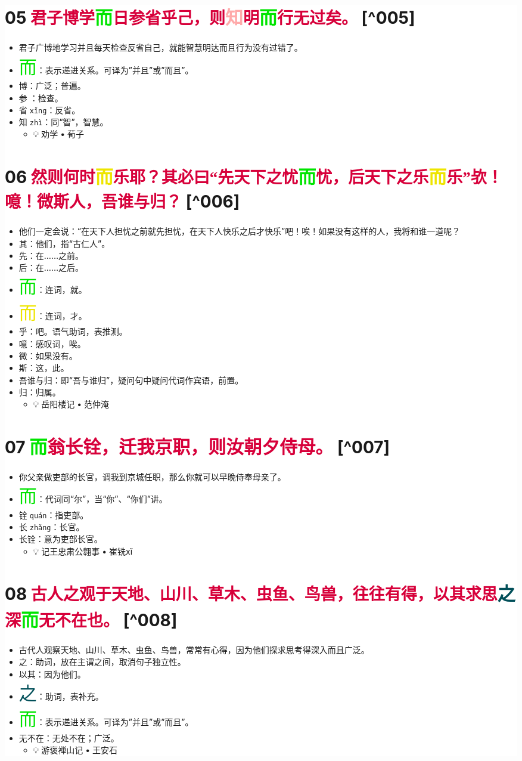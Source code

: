 # 05 <span style="font-family:KaiTi;font-size:27px;color: #d7003a">君子博学<span style="font-family:KaiTi; font-size:30px; color: #00e500">而</span>日参省乎己，则<span style="font-family:KaiTi; font-size:30px; color: #ffaaaa">知</span>明<span style="font-family:KaiTi; font-size:30px; color: #00e500">而</span>行无过矣。</span>   [^005]
- 君子广博地学习并且每天检查反省自己，就能智慧明达而且行为没有过错了。
- <span style="font-family:KaiTi; font-size:30px; color: #00e500">而</span>：表示递进关系。可译为”并且”或”而且”。
- 博：广泛；普遍。
- 参 ：检查。
- 省 `xǐng`：反省。
- 知 `zhì`：同“智”，智慧。
  - :bulb: 劝学 • 荀子

# 06 <span style="font-family:KaiTi;font-size:27px;color: #d7003a">然则何时<span style="font-family:KaiTi; font-size:30px; color: #eee500">而</span>乐耶？其必曰“先天下之忧<span style="font-family:KaiTi; font-size:30px; color: #00e500">而</span>忧，后天下之乐<span style="font-family:KaiTi; font-size:30px; color: #eee500">而</span>乐”欤！噫！微斯人，吾谁与归？</span>   [^006]
- 他们一定会说：“在天下人担忧之前就先担忧，在天下人快乐之后才快乐”吧！唉！如果没有这样的人，我将和谁一道呢？
- 其：他们，指“古仁人”。
- 先：在……之前。
- 后：在……之后。
- <span style="font-family:KaiTi; font-size:30px; color: #00e500">而</span>：连词，就。
- <span style="font-family:KaiTi; font-size:30px; color: #eee500">而</span>：连词，才。
- 乎：吧。语气助词，表推测。
- 噫：感叹词，唉。
- 微：如果没有。
- 斯：这，此。
- 吾谁与归：即“吾与谁归”，疑问句中疑问代词作宾语，前置。
- 归：归属。
  - :bulb: 岳阳楼记 • 范仲淹

# 07 <span style="font-family:KaiTi; font-size:30px; color: #d7003a"><span style="font-family:KaiTi; font-size:30px; color: #00e500">而</span>翁长铨，迁我京职，则汝朝夕侍母。</span>   [^007]
- 你父亲做吏部的长官，调我到京城任职，那么你就可以早晚侍奉母亲了。
- <span style="font-family:KaiTi; font-size:30px; color: #00e500">而</span>：代词同“尔”，当“你”、“你们”讲。
- 铨 `quán`：指吏部。
- 长 `zhǎng`：长官。
- 长铨：意为吏部长官。
  - :bulb: 记王忠肃公翱事 • 崔铣xǐ

# 08 <span style="font-family:KaiTi;font-size:27px;color: #d7003a">古人之观于天地、山川、草木、虫鱼、鸟兽，往往有得，以其求思<span style="font-family:KaiTi; font-size:30px; color: #014F59">之</span>深<span style="font-family:KaiTi; font-size:30px; color: #00e500">而</span>无不在也。</span>   [^008]
- 古代人观察天地、山川、草木、虫鱼、鸟兽，常常有心得，因为他们探求思考得深入而且广泛。
- 之：助词，放在主谓之间，取消句子独立性。
- 以其：因为他们。
- <span style="font-family:KaiTi; font-size:30px; color: #014F59">之</span>：助词，表补充。
- <span style="font-family:KaiTi; font-size:30px; color: #00e500">而</span>：表示递进关系。可译为”并且”或”而且”。
- 无不在：无处不在；广泛。
  - :bulb: 游褒禅山记 • 王安石
